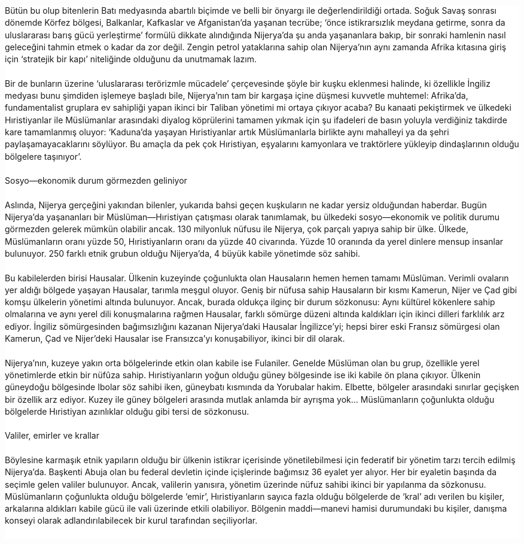    Bütün bu olup bitenlerin Batı medyasında abartılı biçimde ve belli bir önyargı ile değerlendirildiği ortada. Soğuk Savaş sonrası dönemde Körfez bölgesi, Balkanlar, Kafkaslar ve Afganistan’da yaşanan tecrübe; ‘önce istikrarsızlık meydana getirme, sonra da uluslararası barış gücü yerleştirme’ formülü dikkate alındığında Nijerya’da şu anda yaşananlara bakıp, bir sonraki hamlenin nasıl geleceğini tahmin etmek o kadar da zor değil. Zengin petrol yataklarına sahip olan Nijerya’nın aynı zamanda Afrika kıtasına giriş için ‘stratejik bir kapı’ niteliğinde olduğunu da unutmamak lazım.
   <br/>
   <br/>
   Bir de bunların üzerine ‘uluslararası terörizmle mücadele’ çerçevesinde şöyle bir kuşku eklenmesi halinde, ki özellikle İngiliz medyası bunu şimdiden işlemeye başladı bile, Nijerya’nın tam bir kargaşa içine düşmesi kuvvetle muhtemel: Afrika’da, fundamentalist gruplara ev sahipliği yapan ikinci bir Taliban yönetimi mi ortaya çıkıyor acaba? Bu kanaati pekiştirmek ve ülkedeki Hıristiyanlar ile Müslümanlar arasındaki diyalog köprülerini tamamen yıkmak için şu ifadeleri de basın yoluyla verdiğiniz takdirde kare tamamlanmış oluyor: ‘Kaduna’da yaşayan Hıristiyanlar artık Müslümanlarla birlikte aynı mahalleyi ya da şehri paylaşamayacaklarını söylüyor. Bu amaçla da pek çok Hıristiyan, eşyalarını kamyonlara ve traktörlere yükleyip dindaşlarının olduğu bölgelere taşınıyor’.
   <br/>
   <br/>
   Sosyo—ekonomik durum görmezden geliniyor
   <br/>
   <br/>
   Aslında, Nijerya gerçeğini yakından bilenler, yukarıda bahsi geçen kuşkuların ne kadar yersiz olduğundan haberdar. Bugün Nijerya’da yaşananları bir Müslüman—Hıristiyan çatışması olarak tanımlamak, bu ülkedeki sosyo—ekonomik ve politik durumu görmezden gelerek mümkün olabilir ancak. 130 milyonluk nüfusu ile Nijerya, çok parçalı yapıya sahip bir ülke. Ülkede, Müslümanların oranı yüzde 50, Hıristiyanların oranı da yüzde 40 civarında. Yüzde 10 oranında da yerel dinlere mensup insanlar bulunuyor. 250 farklı etnik grubun olduğu Nijerya’da, 4 büyük kabile yönetimde söz sahibi.
   <br/>
   <br/>
   Bu kabilelerden birisi Hausalar. Ülkenin kuzeyinde çoğunlukta olan Hausaların hemen hemen tamamı Müslüman. Verimli ovaların yer aldığı bölgede yaşayan Hausalar, tarımla meşgul oluyor. Geniş bir nüfusa sahip Hausaların bir kısmı Kamerun, Nijer ve Çad gibi komşu ülkelerin yönetimi altında bulunuyor. Ancak, burada oldukça ilginç bir durum sözkonusu: Aynı kültürel kökenlere sahip olmalarına ve aynı yerel dili konuşmalarına rağmen Hausalar, farklı sömürge düzeni altında kaldıkları için ikinci dilleri farklılık arz ediyor. İngiliz sömürgesinden bağımsızlığını kazanan Nijerya’daki Hausalar İngilizce’yi; hepsi birer eski Fransız sömürgesi olan Kamerun, Çad ve Nijer’deki Hausalar ise Fransızca’yı konuşabiliyor, ikinci bir dil olarak.
   <br/>
   <br/>
   Nijerya’nın, kuzeye yakın orta bölgelerinde etkin olan kabile ise Fulaniler. Genelde Müslüman olan bu grup, özellikle yerel yönetimlerde etkin bir nüfûza sahip. Hıristiyanların yoğun olduğu güney bölgesinde ise iki kabile ön plana çıkıyor. Ülkenin güneydoğu bölgesinde Ibolar söz sahibi iken, güneybatı kısmında da Yorubalar hakim. Elbette, bölgeler arasındaki sınırlar geçişken bir özellik arz ediyor. Kuzey ile güney bölgeleri arasında mutlak anlamda bir ayrışma yok... Müslümanların çoğunlukta olduğu bölgelerde Hıristiyan azınlıklar olduğu gibi tersi de sözkonusu.
   <br/>
   <br/>
   Valiler, emirler ve krallar
   <br/>
   <br/>
   Böylesine karmaşık etnik yapıların olduğu bir ülkenin istikrar içerisinde yönetilebilmesi için federatif bir yönetim tarzı tercih edilmiş Nijerya’da. Başkenti Abuja olan bu federal devletin içinde içişlerinde bağımsız 36 eyalet yer alıyor. Her bir eyaletin başında da seçimle gelen valiler bulunuyor. Ancak, valilerin yanısıra, yönetim üzerinde nüfuz sahibi ikinci bir yapılanma da sözkonusu. Müslümanların çoğunlukta olduğu bölgelerde ‘emir’, Hıristiyanların sayıca fazla olduğu bölgelerde de ‘kral’ adı verilen bu kişiler, arkalarına aldıkları kabile gücü ile vali üzerinde etkili olabiliyor. Bölgenin maddi—manevi hamisi durumundaki bu kişiler, danışma konseyi olarak adlandırılabilecek bir kurul tarafından seçiliyorlar.
   <br/>
   <br/>